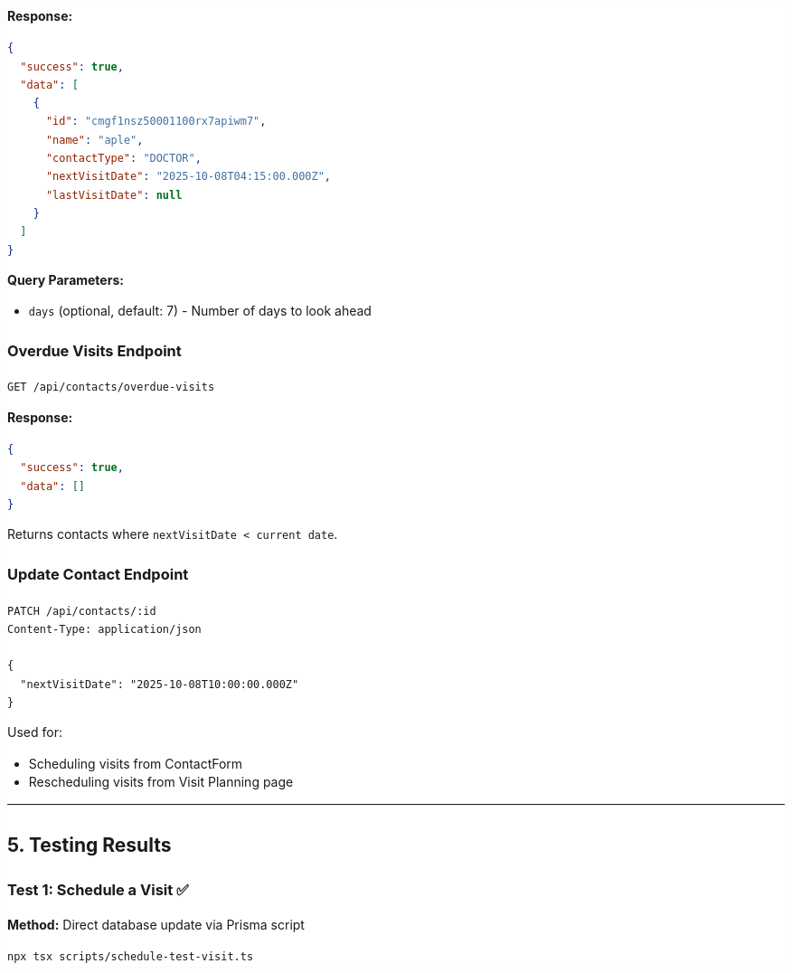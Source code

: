 **Response:**
```json
{
  "success": true,
  "data": [
    {
      "id": "cmgf1nsz50001100rx7apiwm7",
      "name": "aple",
      "contactType": "DOCTOR",
      "nextVisitDate": "2025-10-08T04:15:00.000Z",
      "lastVisitDate": null
    }
  ]
}
```

**Query Parameters:**
- `days` (optional, default: 7) - Number of days to look ahead

### Overdue Visits Endpoint
```
GET /api/contacts/overdue-visits
```

**Response:**
```json
{
  "success": true,
  "data": []
}
```

Returns contacts where `nextVisitDate < current date`.

### Update Contact Endpoint
```
PATCH /api/contacts/:id
Content-Type: application/json

{
  "nextVisitDate": "2025-10-08T10:00:00.000Z"
}
```

Used for:
- Scheduling visits from ContactForm
- Rescheduling visits from Visit Planning page

---

## 5. Testing Results

### Test 1: Schedule a Visit ✅
**Method:** Direct database update via Prisma script
```bash
npx tsx scripts/schedule-test-visit.ts
```
